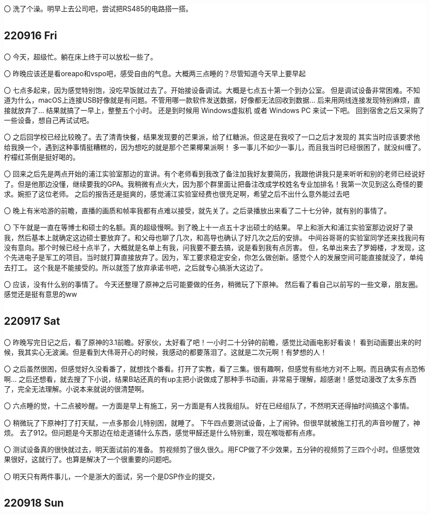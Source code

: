 〇 洗了个澡。明早上去公司吧，尝试把RS485的电路搭一搭。

## 220916 Fri

〇 今天，超级忙。躺在床上终于可以放松一些了。

〇 昨晚应该还是看oreapo和vspo吧，感受自由的气息。大概两三点睡的？尽管知道今天早上要早起

〇 七点多起来，因为感觉特别饱，没吃早饭就过去了。开始接设备调试。大概是七点五十第一个到办公室。
但是调试设备非常困难。不知道为什么，macOS上连接USB好像就是有问题。不管用哪一款软件发送数据，好像都无法回收到数据...
后来用网线连接发现特别麻烦，直接就放弃了...
结果就搞了一早上，整整五个小时。
还是到时候用 Windows虚拟机 或者 Windows PC 来试一下吧。
回到宿舍之后又采购了一些设备，想自己再试试吧。

〇 之后回学校已经比较晚了。去了清青快餐，结果发现要的芒果派，给了红糖派。但这是在我咬了一口之后才发现的
其实当时应该要求他给我换一个，遇到这种事情挺糟糕的，因为想吃的就是那个芒果椰果派啊！
多一事儿不如少一事儿，而且我当时已经很困了，就没纠缠了。
柠檬红茶倒是挺好喝的。

〇 回来之后先是两点开始的浦江实验室那边的宣讲。有个老师看到我改了备注加我好友要简历，我跟他讲我只是来听听和别的老师已经说好了。但是他那边没懂，继续要我的GPA。我稍微有点火大，因为那个群里面让把备注改成学校姓名专业加排名！我第一次见到这么奇怪的要求。婉拒了这位老师。
之后的报告还是挺爽的，感觉浦江实验室经费也很充足啊，希望之后不出什么意外能过去吧

〇 晚上有米哈游的前瞻，直播的画质和帧率我都有点难以接受，就先关了。之后录播放出来看了二十七分钟，就有别的事情了。

〇 下午就是一直在等博士和硕士的名额。真的超级慢啊。到了晚上十一点五十才出硕士的结果。
早上和浙大和浦江实验室那边说好了录我，然后基本上就确定这边硕士要放弃了。和父母也聊了几次，和高导也确认了好几次之后的安排。
中间谷哥哥的实验室同学还来找我问有没有意向。那个时候已经十点半了，大概就是名单上有我，问我要不要去搞，说是看到我有点厉害。
但，名单出来去了罗姆楼，才发现，这个先进电子是军工的项目。当时就打算直接放弃了。因为，军工要求稳定安全，你怎么做创新。感觉个人的发展空间可能直接就没了，单纯去打工。
这个我是不能接受的。所以就签了放弃承诺书吧，之后就专心搞浙大这边了。

〇 应该，没有什么别的事情了。
今天还整理了原神之后可能要做的任务，稍微玩了下原神。
然后看了看自己以前写的一些文章，朋友圈。感觉还是挺有意思的ww

## 220917 Sat

〇 昨晚写完日记之后，看了原神的3.1前瞻。好家伙，太好看了吧！一小时二十分钟的前瞻，感觉比动画电影好看诶！
看到动画要出来的时候，我其实心无波澜。但是看到大伟哥开心的时候，我感动的都要落泪了。这就是二次元啊！有梦想的人！

〇 之后虽然很困，但感觉好久没看番了，就想找个番看。打开了实教，看了三集。很有趣啊，但感觉有些地方对不上啊。而且确实有点恐怖啊...
之后还想看，就去搜了下小说，结果B站还真的有up主把小说做成了那种手书动画，非常易于理解，超感谢！感觉动漫改了太多东西了，完全无法理解。小说本来就说的很清楚啊。

〇 六点睡的觉，十二点被吵醒。一方面是早上有施工，另一方面是有人找我组队。
好在已经组队了，不然明天还得抽时间搞这个事情。

〇 稍微玩了下原神打了打天赋，一点多那会儿特别困，就睡了。
下午四点要测试设备，上了闹钟。但很早就被施工打孔的声音吵醒了，神烦。
去了912。但问题是今天那边在给走道铺什么东西，感觉甲醛还是什么特别重，现在喉咙都有点疼。

〇 测试设备真的很快就过去，明天面试前的准备。
剪视频剪了很久很久。用FCP做了不少效果，五分钟的视频剪了三四个小时。但感觉效果很好，这就行了。也算是解决了一个很重要的问题吧。

〇 明天只有两件事儿，一个是浙大的面试，另一个是DSP作业的提交，

## 220918 Sun
